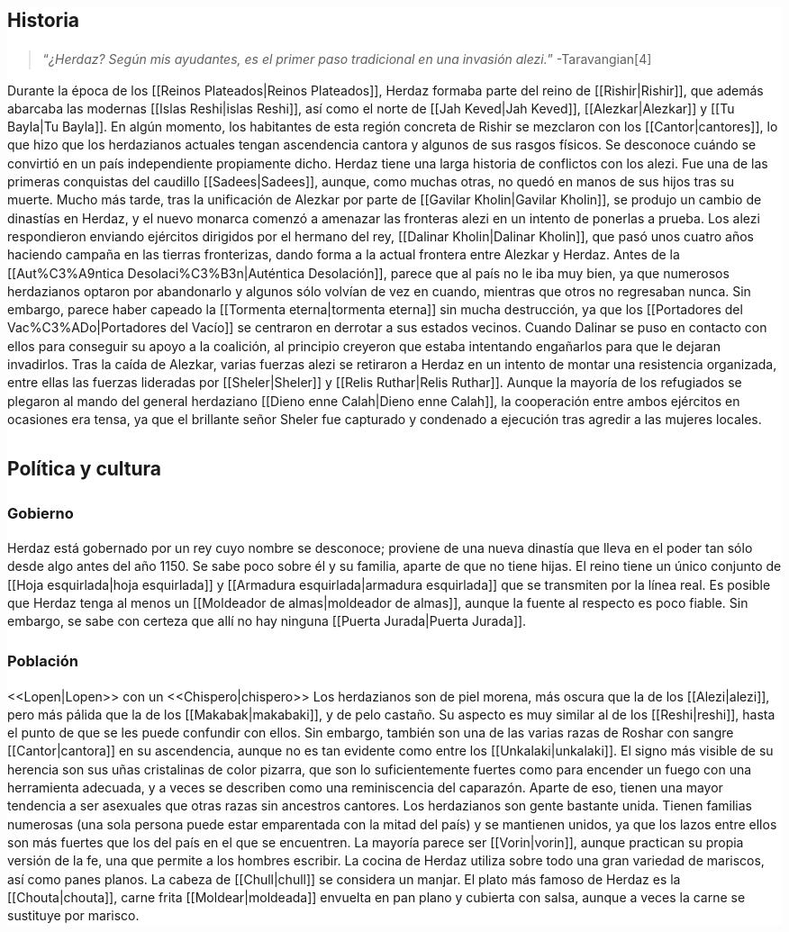 ## Historia
>“*¿Herdaz? Según mis ayudantes, es el primer paso tradicional en una invasión alezi.*”
\-Taravangian[4]


Durante la época de los [[Reinos Plateados\|Reinos Plateados]], Herdaz formaba parte del reino de [[Rishir\|Rishir]], que además abarcaba las modernas [[Islas Reshi\|islas Reshi]], así como el norte de [[Jah Keved\|Jah Keved]], [[Alezkar\|Alezkar]] y [[Tu Bayla\|Tu Bayla]]. En algún momento, los habitantes de esta región concreta de Rishir se mezclaron con los [[Cantor\|cantores]], lo que hizo que los herdazianos actuales tengan ascendencia cantora y algunos de sus rasgos físicos. Se desconoce cuándo se convirtió en un país independiente propiamente dicho.
Herdaz tiene una larga historia de conflictos con los alezi. Fue una de las primeras conquistas del caudillo [[Sadees\|Sadees]], aunque, como muchas otras, no quedó en manos de sus hijos tras su muerte. Mucho más tarde, tras la unificación de Alezkar por parte de [[Gavilar Kholin\|Gavilar Kholin]], se produjo un cambio de dinastías en Herdaz, y el nuevo monarca comenzó a amenazar las fronteras alezi en un intento de ponerlas a prueba. Los alezi respondieron enviando ejércitos dirigidos por el hermano del rey, [[Dalinar Kholin\|Dalinar Kholin]], que pasó unos cuatro años haciendo campaña en las tierras fronterizas, dando forma a la actual frontera entre Alezkar y Herdaz.
Antes de la [[Aut%C3%A9ntica Desolaci%C3%B3n\|Auténtica Desolación]], parece que al país no le iba muy bien, ya que numerosos herdazianos optaron por abandonarlo y algunos sólo volvían de vez en cuando, mientras que otros no regresaban nunca. Sin embargo, parece haber capeado la [[Tormenta eterna\|tormenta eterna]] sin mucha destrucción, ya que los [[Portadores del Vac%C3%ADo\|Portadores del Vacío]] se centraron en derrotar a sus estados vecinos. Cuando Dalinar se puso en contacto con ellos para conseguir su apoyo a la coalición, al principio creyeron que estaba intentando engañarlos para que le dejaran invadirlos.
Tras la caída de Alezkar, varias fuerzas alezi se retiraron a Herdaz en un intento de montar una resistencia organizada, entre ellas las fuerzas lideradas por [[Sheler\|Sheler]] y [[Relis Ruthar\|Relis Ruthar]]. Aunque la mayoría de los refugiados se plegaron al mando del general herdaziano [[Dieno enne Calah\|Dieno enne Calah]], la cooperación entre ambos ejércitos en ocasiones era tensa, ya que el brillante señor Sheler fue capturado y condenado a ejecución tras agredir a las mujeres locales.

## Política y cultura
### Gobierno
Herdaz está gobernado por un rey cuyo nombre se desconoce; proviene de una nueva dinastía que lleva en el poder tan sólo desde algo antes del año 1150. Se sabe poco sobre él y su familia, aparte de que no tiene hijas. El reino tiene un único conjunto de [[Hoja esquirlada\|hoja esquirlada]] y [[Armadura esquirlada\|armadura esquirlada]] que se transmiten por la línea real.
Es posible que Herdaz tenga al menos un [[Moldeador de almas\|moldeador de almas]], aunque la fuente al respecto es poco fiable. Sin embargo, se sabe con certeza que allí no hay ninguna [[Puerta Jurada\|Puerta Jurada]].

### Población
  <<Lopen\|Lopen>> con un <<Chispero\|chispero>>
Los herdazianos son de piel morena, más oscura que la de los [[Alezi\|alezi]], pero más pálida que la de los [[Makabak\|makabaki]], y de pelo castaño. Su aspecto es muy similar al de los [[Reshi\|reshi]], hasta el punto de que se les puede confundir con ellos. Sin embargo, también son una de las varias razas de Roshar con sangre [[Cantor\|cantora]] en su ascendencia, aunque no es tan evidente como entre los [[Unkalaki\|unkalaki]]. El signo más visible de su herencia son sus uñas cristalinas de color pizarra, que son lo suficientemente fuertes como para encender un fuego con una herramienta adecuada, y a veces se describen como una reminiscencia del caparazón. Aparte de eso, tienen una mayor tendencia a ser asexuales que otras razas sin ancestros cantores.
Los herdazianos son gente bastante unida. Tienen familias numerosas (una sola persona puede estar emparentada con la mitad del país) y se mantienen unidos, ya que los lazos entre ellos son más fuertes que los del país en el que se encuentren. La mayoría parece ser [[Vorin\|vorin]], aunque practican su propia versión de la fe, una que permite a los hombres escribir.
La cocina de Herdaz utiliza sobre todo una gran variedad de mariscos, así como panes planos. La cabeza de [[Chull\|chull]] se considera un manjar. El plato más famoso de Herdaz es la [[Chouta\|chouta]], carne frita [[Moldear\|moldeada]] envuelta en pan plano y cubierta con salsa, aunque a veces la carne se sustituye por marisco.
